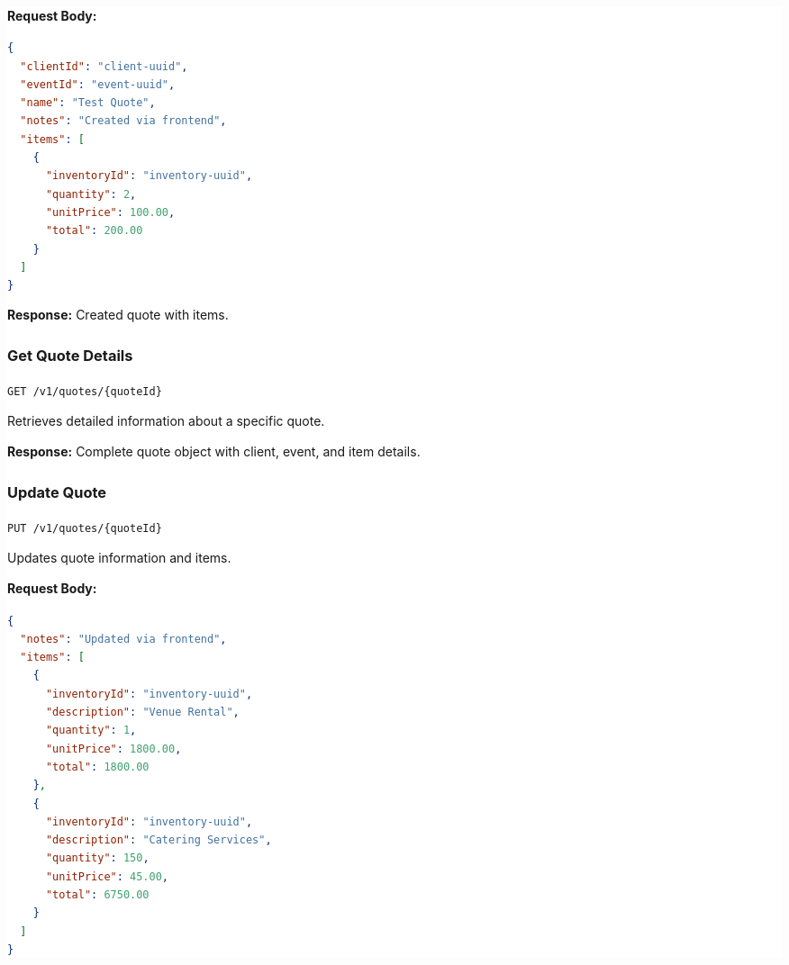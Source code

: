 **Request Body:**
```json
{
  "clientId": "client-uuid",
  "eventId": "event-uuid",
  "name": "Test Quote",
  "notes": "Created via frontend",
  "items": [
    {
      "inventoryId": "inventory-uuid",
      "quantity": 2,
      "unitPrice": 100.00,
      "total": 200.00
    }
  ]
}
```

**Response:**
Created quote with items.

### Get Quote Details
```
GET /v1/quotes/{quoteId}
```
Retrieves detailed information about a specific quote.

**Response:**
Complete quote object with client, event, and item details.

### Update Quote
```
PUT /v1/quotes/{quoteId}
```
Updates quote information and items.

**Request Body:**
```json
{
  "notes": "Updated via frontend",
  "items": [
    {
      "inventoryId": "inventory-uuid",
      "description": "Venue Rental",
      "quantity": 1,
      "unitPrice": 1800.00,
      "total": 1800.00
    },
    {
      "inventoryId": "inventory-uuid",
      "description": "Catering Services",
      "quantity": 150,
      "unitPrice": 45.00,
      "total": 6750.00
    }
  ]
}
```

